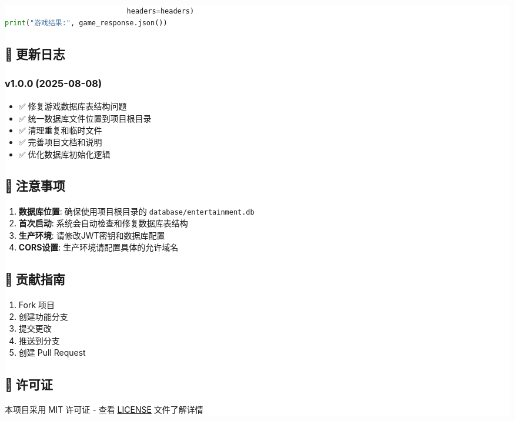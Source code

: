 ```python
                             headers=headers)
print("游戏结果:", game_response.json())
```

## 📝 更新日志

### v1.0.0 (2025-08-08)
- ✅ 修复游戏数据库表结构问题
- ✅ 统一数据库文件位置到项目根目录
- ✅ 清理重复和临时文件
- ✅ 完善项目文档和说明
- ✅ 优化数据库初始化逻辑

## 🚨 注意事项

1. **数据库位置**: 确保使用项目根目录的 `database/entertainment.db`
2. **首次启动**: 系统会自动检查和修复数据库表结构
3. **生产环境**: 请修改JWT密钥和数据库配置
4. **CORS设置**: 生产环境请配置具体的允许域名

## 🤝 贡献指南

1. Fork 项目
2. 创建功能分支
3. 提交更改
4. 推送到分支
5. 创建 Pull Request

## 📄 许可证

本项目采用 MIT 许可证 - 查看 [LICENSE](LICENSE) 文件了解详情
